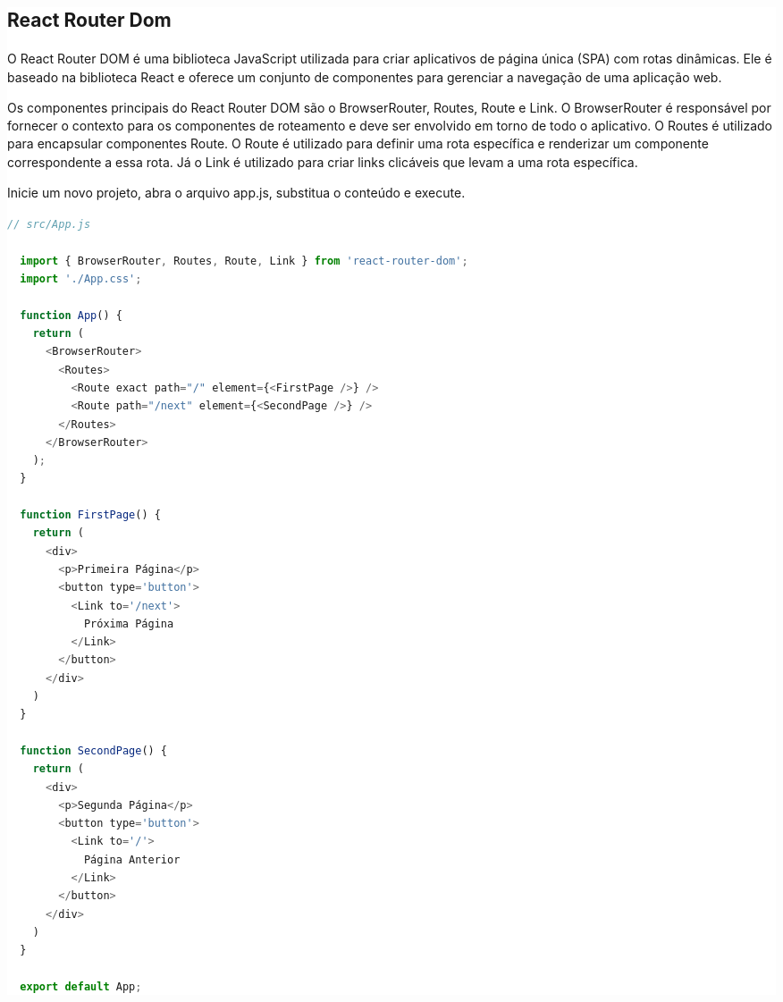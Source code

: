 ## React Router Dom

O React Router DOM é uma biblioteca JavaScript utilizada para criar aplicativos de página única (SPA) com rotas dinâmicas. Ele é baseado na biblioteca React e oferece um conjunto de componentes para gerenciar a navegação de uma aplicação web.

Os componentes principais do React Router DOM são o BrowserRouter, Routes, Route e Link. O BrowserRouter é responsável por fornecer o contexto para os componentes de roteamento e deve ser envolvido em torno de todo o aplicativo. O Routes é utilizado para encapsular componentes Route. O Route é utilizado para definir uma rota específica e renderizar um componente correspondente a essa rota. Já o Link é utilizado para criar links clicáveis que levam a uma rota específica.

Inicie um novo projeto, abra o arquivo app.js, substitua o conteúdo e execute.

```javascript
// src/App.js

  import { BrowserRouter, Routes, Route, Link } from 'react-router-dom';
  import './App.css';

  function App() {
    return (
      <BrowserRouter>
        <Routes>
          <Route exact path="/" element={<FirstPage />} />       
          <Route path="/next" element={<SecondPage />} />         
        </Routes>
      </BrowserRouter>
    );
  }

  function FirstPage() {
    return (
      <div>
        <p>Primeira Página</p>
        <button type='button'>
          <Link to='/next'>
            Próxima Página
          </Link>
        </button>
      </div>
    )
  }

  function SecondPage() {
    return (
      <div>
        <p>Segunda Página</p>
        <button type='button'>
          <Link to='/'>
            Página Anterior
          </Link>
        </button>
      </div>
    )
  }

  export default App;
```
